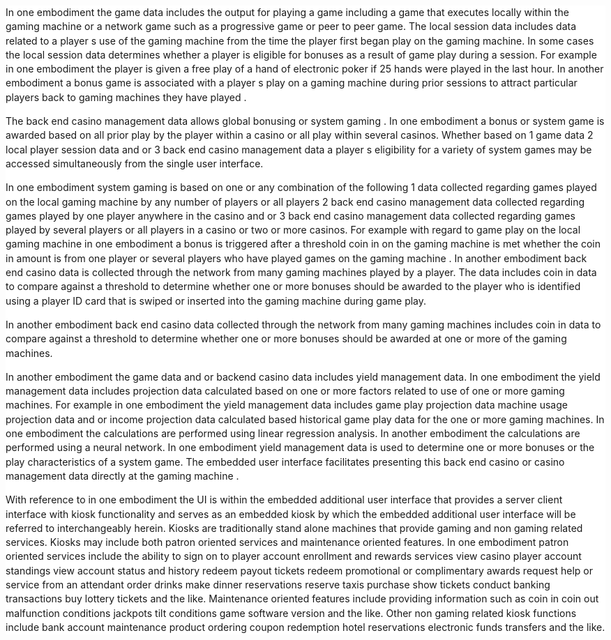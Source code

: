 In one embodiment the game data includes the output for playing a game including a game that executes locally within the gaming machine or a network game such as a progressive game or peer to peer game. The local session data includes data related to a player s use of the gaming machine from the time the player first began play on the gaming machine. In some cases the local session data determines whether a player is eligible for bonuses as a result of game play during a session. For example in one embodiment the player is given a free play of a hand of electronic poker if 25 hands were played in the last hour. In another embodiment a bonus game is associated with a player s play on a gaming machine during prior sessions to attract particular players back to gaming machines they have played .

The back end casino management data allows global bonusing or system gaming . In one embodiment a bonus or system game is awarded based on all prior play by the player within a casino or all play within several casinos. Whether based on 1 game data 2 local player session data and or 3 back end casino management data a player s eligibility for a variety of system games may be accessed simultaneously from the single user interface.

In one embodiment system gaming is based on one or any combination of the following 1 data collected regarding games played on the local gaming machine by any number of players or all players 2 back end casino management data collected regarding games played by one player anywhere in the casino and or 3 back end casino management data collected regarding games played by several players or all players in a casino or two or more casinos. For example with regard to game play on the local gaming machine in one embodiment a bonus is triggered after a threshold coin in on the gaming machine is met whether the coin in amount is from one player or several players who have played games on the gaming machine . In another embodiment back end casino data is collected through the network from many gaming machines played by a player. The data includes coin in data to compare against a threshold to determine whether one or more bonuses should be awarded to the player who is identified using a player ID card that is swiped or inserted into the gaming machine during game play.

In another embodiment back end casino data collected through the network from many gaming machines includes coin in data to compare against a threshold to determine whether one or more bonuses should be awarded at one or more of the gaming machines.

In another embodiment the game data and or backend casino data includes yield management data. In one embodiment the yield management data includes projection data calculated based on one or more factors related to use of one or more gaming machines. For example in one embodiment the yield management data includes game play projection data machine usage projection data and or income projection data calculated based historical game play data for the one or more gaming machines. In one embodiment the calculations are performed using linear regression analysis. In another embodiment the calculations are performed using a neural network. In one embodiment yield management data is used to determine one or more bonuses or the play characteristics of a system game. The embedded user interface facilitates presenting this back end casino or casino management data directly at the gaming machine .

With reference to in one embodiment the UI is within the embedded additional user interface that provides a server client interface with kiosk functionality and serves as an embedded kiosk by which the embedded additional user interface will be referred to interchangeably herein. Kiosks are traditionally stand alone machines that provide gaming and non gaming related services. Kiosks may include both patron oriented services and maintenance oriented features. In one embodiment patron oriented services include the ability to sign on to player account enrollment and rewards services view casino player account standings view account status and history redeem payout tickets redeem promotional or complimentary awards request help or service from an attendant order drinks make dinner reservations reserve taxis purchase show tickets conduct banking transactions buy lottery tickets and the like. Maintenance oriented features include providing information such as coin in coin out malfunction conditions jackpots tilt conditions game software version and the like. Other non gaming related kiosk functions include bank account maintenance product ordering coupon redemption hotel reservations electronic funds transfers and the like.
